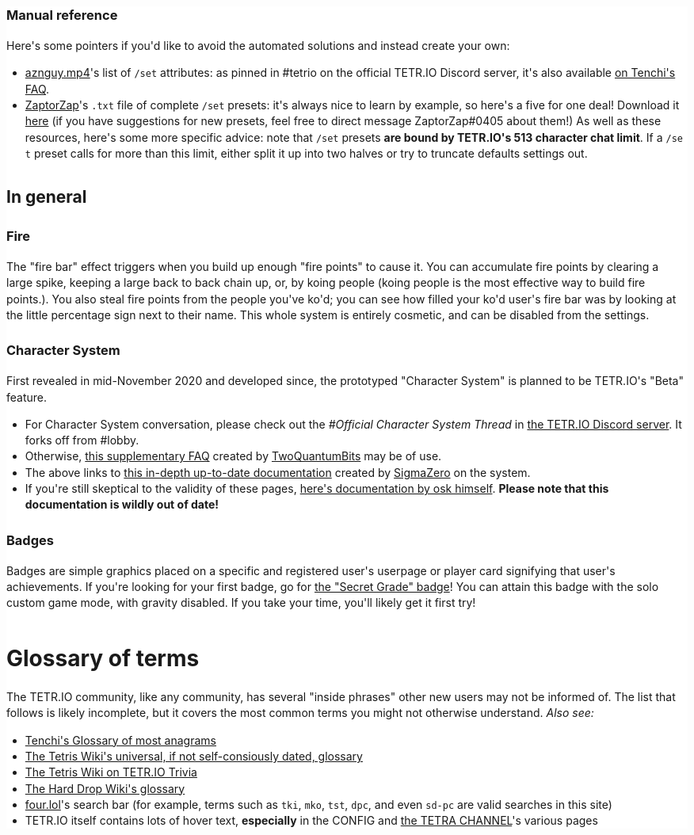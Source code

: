 ### Manual reference
Here's some pointers if you'd like to avoid the automated solutions and instead create your own:
* [aznguy.mp4](http://aznguy.com/ "aznguy.mp4's homepage")'s list of `/set` attributes: as pinned in #tetrio on the official TETR.IO Discord server, it's also available [on Tenchi's FAQ](https://tetrio.team2xh.net/?t=faq#commands).
* [ZaptorZap](https://github.com/ZaptorZap/tetriofaq "ZaptorZap's github profile")'s `.txt` file of complete `/set` presets: it's always nice to learn by example, so here's a five for one deal! Download it [here](https://cdn.discordapp.com/attachments/763146093655359488/917684858099232798/tetrio_multiplayer_rule_presets.txt) (if you have suggestions for new presets, feel free to direct message ZaptorZap#0405 about them!)
As well as these resources, here's some more specific advice: note that `/set` presets **are bound by TETR.IO's 513 character chat limit**. If a `/set` preset calls for more than this limit, either split it up into two halves or try to truncate defaults settings out.

## In general
### Fire
The "fire bar" effect triggers when you build up enough "fire points" to cause it. You can accumulate fire points by clearing a large spike, keeping a large back to back chain up, or, by koing people (koing people is the most effective way to build fire points.). You also steal fire points from the people you've ko'd; you can see how filled your ko'd user's fire bar was by looking at the little percentage sign next to their name. This whole system is entirely cosmetic, and can be disabled from the settings.

### Character System
First revealed in mid-November 2020 and developed since, the prototyped "Character System" is planned to be TETR.IO's "Beta" feature.
* For Character System conversation, please check out the *#Official Character System Thread* in [the TETR.IO Discord server](https://l.tetr.io/discord). It forks off from #lobby.
* Otherwise, [this supplementary FAQ](https://docs.google.com/document/d/1gRX1lorozF2NeJqgdkGyqrqkD-dD0wjYRimNQHGPj0w/edit) created by [TwoQuantumBits](https://2qb.carrd.co/ "TwoQuantumBits's webpage") may be of use.
* The above links to [this in-depth up-to-date documentation](https://docs.google.com/spreadsheets/d/1LjoLa3cXIp9vhmNoadk2PWRyFHFnYlOfnavs3Ga2gis/edit#gid=353436719) created by [SigmaZero](https://www.youtube.com/channel/UC9Qal7IJul-6iC3YvYZ4Q1A "SigmaZero's linked YouTube page") on the system.
* If you're still skeptical to the validity of these pages, [here's documentation by osk himself](https://characters.osk.sh/). **Please note that this documentation is wildly out of date!**

### Badges
Badges are simple graphics placed on a specific and registered user's userpage or player card signifying that user's achievements. If you're looking for your first badge, go for [the "Secret Grade" badge](https://tetris.wiki/TETR.IO_Badges#Secret_Grade)! You can attain this badge with the solo custom game mode, with gravity disabled. If you take your time, you'll likely get it first try!

# Glossary of terms
The TETR.IO community, like any community, has several "inside phrases" other new users may not be informed of. The list that follows is likely incomplete, but it covers the most common terms you might not otherwise understand.
*Also see:*
* [Tenchi's Glossary of most anagrams](https://tetrio.team2xh.net/?t=faq#glossary)
* [The Tetris Wiki's universal, if not self-consiously dated, glossary](https://tetris.wiki/Glossary)
* [The Tetris Wiki on TETR.IO Trivia](https://tetris.wiki/TETR.IO#Trivia)
* [The Hard Drop Wiki's glossary](https://harddrop.com/wiki/Glossary)
* [four.lol](https://four.lol/)'s search bar (for example, terms such as `tki`, `mko`, `tst`, `dpc`, and even `sd-pc` are valid searches in this site)
* TETR.IO itself contains lots of hover text, **especially** in the CONFIG and [the TETRA CHANNEL](https://ch.tetr.io/)'s various pages
